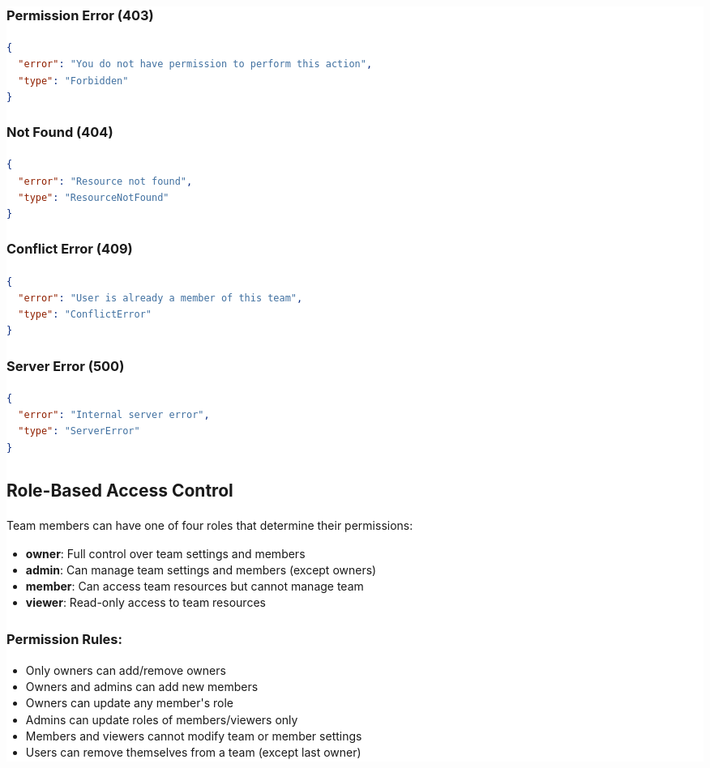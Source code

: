 ### Permission Error (403)
```json
{
  "error": "You do not have permission to perform this action",
  "type": "Forbidden"
}
```

### Not Found (404)
```json
{
  "error": "Resource not found",
  "type": "ResourceNotFound"
}
```

### Conflict Error (409)
```json
{
  "error": "User is already a member of this team",
  "type": "ConflictError"
}
```

### Server Error (500)
```json
{
  "error": "Internal server error",
  "type": "ServerError"
}
```

## Role-Based Access Control

Team members can have one of four roles that determine their permissions:
- **owner**: Full control over team settings and members
- **admin**: Can manage team settings and members (except owners)
- **member**: Can access team resources but cannot manage team
- **viewer**: Read-only access to team resources

### Permission Rules:
- Only owners can add/remove owners
- Owners and admins can add new members
- Owners can update any member's role
- Admins can update roles of members/viewers only
- Members and viewers cannot modify team or member settings
- Users can remove themselves from a team (except last owner)